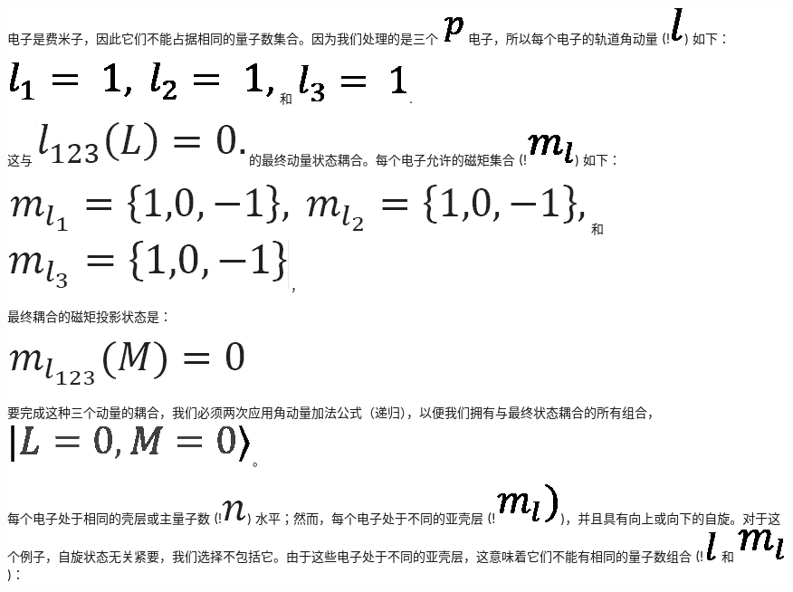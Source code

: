 电子是费米子，因此它们不能占据相同的量子数集合。因为我们处理的是三个 ![公式 02_162](img/Formula_02_162.png) 电子，所以每个电子的轨道角动量 (!![公式 02_163](img/Formula_02_163.png)) 如下：

![公式 02_164](img/Formula_02_164.png) 和 ![公式 02_165](img/Formula_02_165.png).

这与 ![公式 02_166](img/Formula_02_166.png) 的最终动量状态耦合。每个电子允许的磁矩集合 (!![公式 02_167](img/Formula_02_167.png)) 如下：

![公式 02_168](img/Formula_02_168.png) 和 ![公式 02_169](img/Formula_02_169.png)，

最终耦合的磁矩投影状态是：

![公式 02_170](img/Formula_02_170.jpg)

要完成这种三个动量的耦合，我们必须两次应用角动量加法公式（递归），以便我们拥有与最终状态耦合的所有组合，![公式 02_171](img/Formula_02_171.png)。

每个电子处于相同的壳层或主量子数 (!![公式 02_172](img/Formula_02_172.png)) 水平；然而，每个电子处于不同的亚壳层 (!![公式 02_173](img/Formula_02_173.png))，并且具有向上或向下的自旋。对于这个例子，自旋状态无关紧要，我们选择不包括它。由于这些电子处于不同的亚壳层，这意味着它们不能有相同的量子数组合 (!![公式 02_174](img/Formula_02_174.png) 和 ![公式 02_175](img/Formula_02_175.png))：
